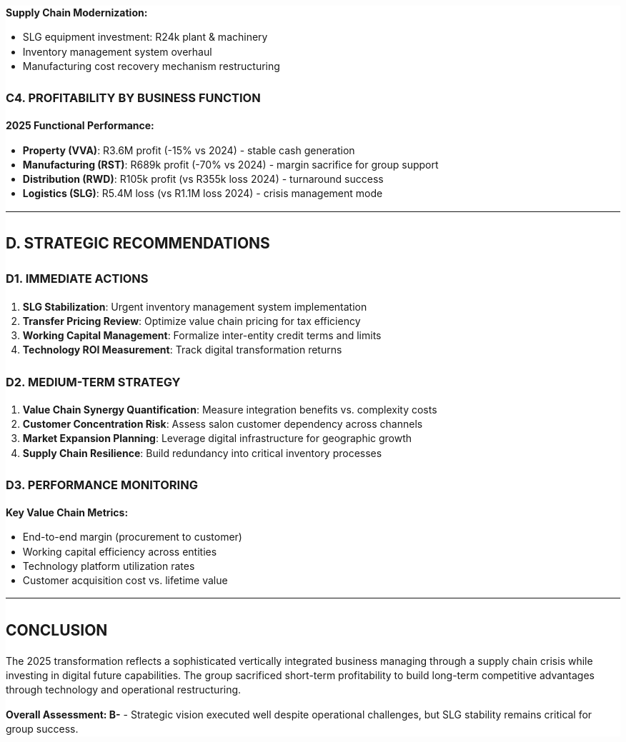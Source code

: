 **Supply Chain Modernization:**
- SLG equipment investment: R24k plant & machinery
- Inventory management system overhaul
- Manufacturing cost recovery mechanism restructuring

### C4. PROFITABILITY BY BUSINESS FUNCTION

**2025 Functional Performance:**
- **Property (VVA)**: R3.6M profit (-15% vs 2024) - stable cash generation
- **Manufacturing (RST)**: R689k profit (-70% vs 2024) - margin sacrifice for group support  
- **Distribution (RWD)**: R105k profit (vs R355k loss 2024) - turnaround success
- **Logistics (SLG)**: R5.4M loss (vs R1.1M loss 2024) - crisis management mode

---

## D. STRATEGIC RECOMMENDATIONS

### D1. IMMEDIATE ACTIONS

1. **SLG Stabilization**: Urgent inventory management system implementation
2. **Transfer Pricing Review**: Optimize value chain pricing for tax efficiency
3. **Working Capital Management**: Formalize inter-entity credit terms and limits
4. **Technology ROI Measurement**: Track digital transformation returns

### D2. MEDIUM-TERM STRATEGY

1. **Value Chain Synergy Quantification**: Measure integration benefits vs. complexity costs
2. **Customer Concentration Risk**: Assess salon customer dependency across channels
3. **Market Expansion Planning**: Leverage digital infrastructure for geographic growth
4. **Supply Chain Resilience**: Build redundancy into critical inventory processes

### D3. PERFORMANCE MONITORING

**Key Value Chain Metrics:**
- End-to-end margin (procurement to customer)
- Working capital efficiency across entities
- Technology platform utilization rates
- Customer acquisition cost vs. lifetime value

---

## CONCLUSION

The 2025 transformation reflects a sophisticated vertically integrated business managing through a supply chain crisis while investing in digital future capabilities. The group sacrificed short-term profitability to build long-term competitive advantages through technology and operational restructuring.

**Overall Assessment: B-** - Strategic vision executed well despite operational challenges, but SLG stability remains critical for group success.